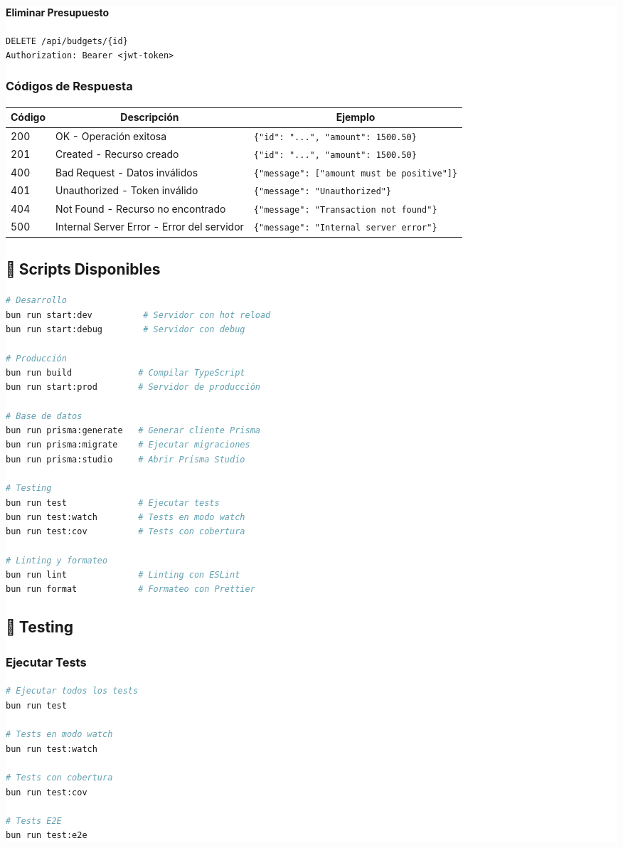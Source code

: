 #### Eliminar Presupuesto
```http
DELETE /api/budgets/{id}
Authorization: Bearer <jwt-token>
```

### Códigos de Respuesta

| Código | Descripción | Ejemplo |
|--------|-------------|---------|
| 200 | OK - Operación exitosa | `{"id": "...", "amount": 1500.50}` |
| 201 | Created - Recurso creado | `{"id": "...", "amount": 1500.50}` |
| 400 | Bad Request - Datos inválidos | `{"message": ["amount must be positive"]}` |
| 401 | Unauthorized - Token inválido | `{"message": "Unauthorized"}` |
| 404 | Not Found - Recurso no encontrado | `{"message": "Transaction not found"}` |
| 500 | Internal Server Error - Error del servidor | `{"message": "Internal server error"}` |

## 🔧 Scripts Disponibles

```bash
# Desarrollo
bun run start:dev          # Servidor con hot reload
bun run start:debug        # Servidor con debug

# Producción
bun run build             # Compilar TypeScript
bun run start:prod        # Servidor de producción

# Base de datos
bun run prisma:generate   # Generar cliente Prisma
bun run prisma:migrate    # Ejecutar migraciones
bun run prisma:studio     # Abrir Prisma Studio

# Testing
bun run test              # Ejecutar tests
bun run test:watch        # Tests en modo watch
bun run test:cov          # Tests con cobertura

# Linting y formateo
bun run lint              # Linting con ESLint
bun run format            # Formateo con Prettier
```

## 🧪 Testing

### Ejecutar Tests
```bash
# Ejecutar todos los tests
bun run test

# Tests en modo watch
bun run test:watch

# Tests con cobertura
bun run test:cov

# Tests E2E
bun run test:e2e
```
